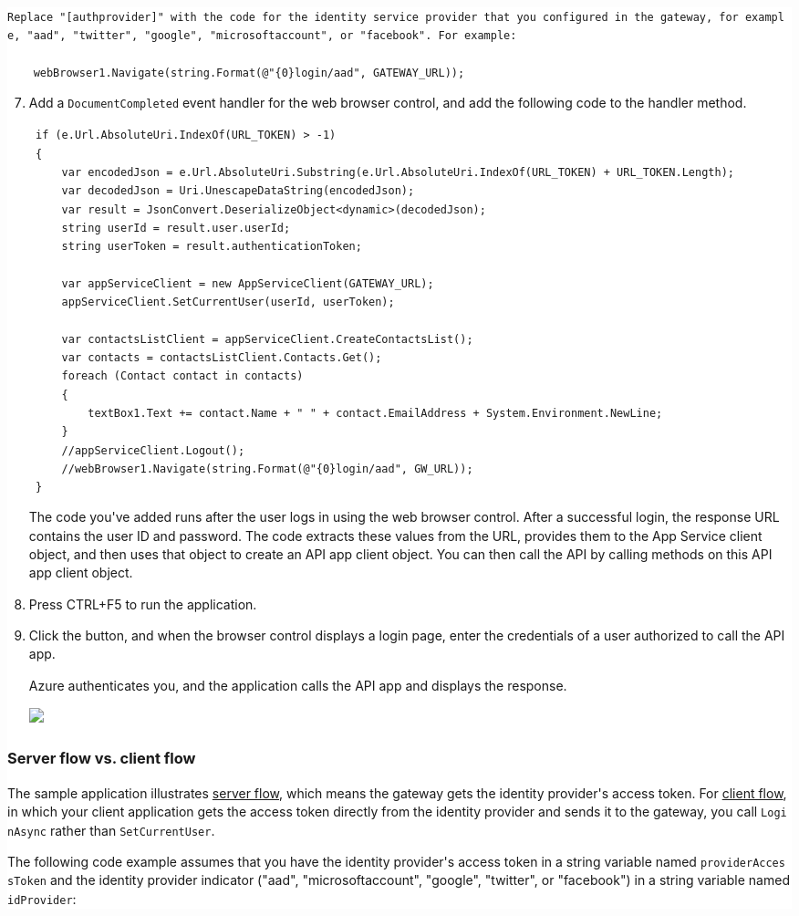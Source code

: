     Replace "[authprovider]" with the code for the identity service provider that you configured in the gateway, for example, "aad", "twitter", "google", "microsoftaccount", or "facebook". For example:

        webBrowser1.Navigate(string.Format(@"{0}login/aad", GATEWAY_URL));

7. Add a `DocumentCompleted` event handler for the web browser control, and add the following code to the handler method.

        if (e.Url.AbsoluteUri.IndexOf(URL_TOKEN) > -1)
        {
            var encodedJson = e.Url.AbsoluteUri.Substring(e.Url.AbsoluteUri.IndexOf(URL_TOKEN) + URL_TOKEN.Length);
            var decodedJson = Uri.UnescapeDataString(encodedJson);
            var result = JsonConvert.DeserializeObject<dynamic>(decodedJson);
            string userId = result.user.userId;
            string userToken = result.authenticationToken;
        
            var appServiceClient = new AppServiceClient(GATEWAY_URL);
            appServiceClient.SetCurrentUser(userId, userToken);
        
            var contactsListClient = appServiceClient.CreateContactsList();
            var contacts = contactsListClient.Contacts.Get();
            foreach (Contact contact in contacts)
            {
                textBox1.Text += contact.Name + " " + contact.EmailAddress + System.Environment.NewLine;
            }
            //appServiceClient.Logout();
            //webBrowser1.Navigate(string.Format(@"{0}login/aad", GW_URL));
        }

    The code you've added runs after the user logs in using the web browser control. After a successful login, the response URL contains the user ID and password. The code extracts these values from the URL, provides them to the App Service client object, and then uses that object to create an API app client object. You can then call the API by calling methods on this API app client object.

8. Press CTRL+F5 to run the application.

9. Click the button, and when the browser control displays a login page, enter the credentials of a user authorized to call the API app.

    Azure authenticates you, and the application calls the API app and displays the response.  

    ![](./media/app-service-api-dotnet-consume/formaftercall.png)

### <a id="client-flow"></a>Server flow vs. client flow

The sample application illustrates [server flow](../app-service/app-service-authentication-overview.md#server-flow), which means the gateway gets the identity provider's access token. For [client flow](../app-service/app-service-authentication-overview.md#client-flow), in which your client application gets the access token directly from the identity provider and sends it to the gateway, you call `LoginAsync` rather than `SetCurrentUser`. 

The following code example assumes that you have the identity provider's access token in a string variable named `providerAccessToken` and the identity provider indicator ("aad", "microsoftaccount", "google", "twitter", or "facebook") in a string variable named `idProvider`:
